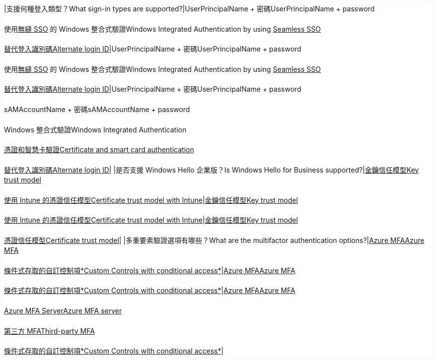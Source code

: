 |<span data-ttu-id="0ac7c-157">支援何種登入類型？</span><span class="sxs-lookup"><span data-stu-id="0ac7c-157">What sign-in types are supported?</span></span>|<span data-ttu-id="0ac7c-158">UserPrincipalName + 密碼</span><span class="sxs-lookup"><span data-stu-id="0ac7c-158">UserPrincipalName + password</span></span><br><br><span data-ttu-id="0ac7c-159">使用[無縫 SSO](/azure/active-directory/hybrid/how-to-connect-sso) 的 Windows 整合式驗證</span><span class="sxs-lookup"><span data-stu-id="0ac7c-159">Windows Integrated Authentication by using [Seamless SSO](/azure/active-directory/hybrid/how-to-connect-sso)</span></span><br><br>[<span data-ttu-id="0ac7c-160">替代登入識別碼</span><span class="sxs-lookup"><span data-stu-id="0ac7c-160">Alternate login ID</span></span>](/azure/active-directory/hybrid/how-to-connect-install-custom)|<span data-ttu-id="0ac7c-161">UserPrincipalName + 密碼</span><span class="sxs-lookup"><span data-stu-id="0ac7c-161">UserPrincipalName + password</span></span><br><br><span data-ttu-id="0ac7c-162">使用[無縫 SSO](/azure/active-directory/hybrid/how-to-connect-sso) 的 Windows 整合式驗證</span><span class="sxs-lookup"><span data-stu-id="0ac7c-162">Windows Integrated Authentication by using [Seamless SSO](/azure/active-directory/hybrid/how-to-connect-sso)</span></span><br><br>[<span data-ttu-id="0ac7c-163">替代登入識別碼</span><span class="sxs-lookup"><span data-stu-id="0ac7c-163">Alternate login ID</span></span>](/azure/active-directory/hybrid/how-to-connect-pta-faq)|<span data-ttu-id="0ac7c-164">UserPrincipalName + 密碼</span><span class="sxs-lookup"><span data-stu-id="0ac7c-164">UserPrincipalName + password</span></span><br><br><span data-ttu-id="0ac7c-165">sAMAccountName + 密碼</span><span class="sxs-lookup"><span data-stu-id="0ac7c-165">sAMAccountName + password</span></span><br><br><span data-ttu-id="0ac7c-166">Windows 整合式驗證</span><span class="sxs-lookup"><span data-stu-id="0ac7c-166">Windows Integrated Authentication</span></span><br><br>[<span data-ttu-id="0ac7c-167">憑證和智慧卡驗證</span><span class="sxs-lookup"><span data-stu-id="0ac7c-167">Certificate and smart card authentication</span></span>](/windows-server/identity/ad-fs/operations/configure-user-certificate-authentication)<br><br>[<span data-ttu-id="0ac7c-168">替代登入識別碼</span><span class="sxs-lookup"><span data-stu-id="0ac7c-168">Alternate login ID</span></span>](/windows-server/identity/ad-fs/operations/configuring-alternate-login-id)|
|<span data-ttu-id="0ac7c-169">是否支援 Windows Hello 企業版？</span><span class="sxs-lookup"><span data-stu-id="0ac7c-169">Is Windows Hello for Business supported?</span></span>|[<span data-ttu-id="0ac7c-170">金鑰信任模型</span><span class="sxs-lookup"><span data-stu-id="0ac7c-170">Key trust model</span></span>](/windows/security/identity-protection/hello-for-business/hello-identity-verification)<br><br>[<span data-ttu-id="0ac7c-171">使用 Intune 的憑證信任模型</span><span class="sxs-lookup"><span data-stu-id="0ac7c-171">Certificate trust model with Intune</span></span>](https://blogs.technet.microsoft.com/microscott/setting-up-windows-hello-for-business-with-intune/)|[<span data-ttu-id="0ac7c-172">金鑰信任模型</span><span class="sxs-lookup"><span data-stu-id="0ac7c-172">Key trust model</span></span>](/windows/security/identity-protection/hello-for-business/hello-identity-verification)<br><br>[<span data-ttu-id="0ac7c-173">使用 Intune 的憑證信任模型</span><span class="sxs-lookup"><span data-stu-id="0ac7c-173">Certificate trust model with Intune</span></span>](https://blogs.technet.microsoft.com/microscott/setting-up-windows-hello-for-business-with-intune/)|[<span data-ttu-id="0ac7c-174">金鑰信任模型</span><span class="sxs-lookup"><span data-stu-id="0ac7c-174">Key trust model</span></span>](/windows/security/identity-protection/hello-for-business/hello-identity-verification)<br><br>[<span data-ttu-id="0ac7c-175">憑證信任模型</span><span class="sxs-lookup"><span data-stu-id="0ac7c-175">Certificate trust model</span></span>](/windows/security/identity-protection/hello-for-business/hello-key-trust-adfs)|
|<span data-ttu-id="0ac7c-176">多重要素驗證選項有哪些？</span><span class="sxs-lookup"><span data-stu-id="0ac7c-176">What are the multifactor authentication options?</span></span>|[<span data-ttu-id="0ac7c-177">Azure MFA</span><span class="sxs-lookup"><span data-stu-id="0ac7c-177">Azure MFA</span></span>](/azure/multi-factor-authentication/)<br><br>[<span data-ttu-id="0ac7c-178">條件式存取的自訂控制項\*</span><span class="sxs-lookup"><span data-stu-id="0ac7c-178">Custom Controls with conditional access\*</span></span>](/azure/active-directory/conditional-access/controls#custom-controls-1)|[<span data-ttu-id="0ac7c-179">Azure MFA</span><span class="sxs-lookup"><span data-stu-id="0ac7c-179">Azure MFA</span></span>](/azure/multi-factor-authentication/)<br><br>[<span data-ttu-id="0ac7c-180">條件式存取的自訂控制項\*</span><span class="sxs-lookup"><span data-stu-id="0ac7c-180">Custom Controls with conditional access\*</span></span>](/azure/active-directory/conditional-access/controls#custom-controls-1)|[<span data-ttu-id="0ac7c-181">Azure MFA</span><span class="sxs-lookup"><span data-stu-id="0ac7c-181">Azure MFA</span></span>](/azure/multi-factor-authentication/)<br><br>[<span data-ttu-id="0ac7c-182">Azure MFA Server</span><span class="sxs-lookup"><span data-stu-id="0ac7c-182">Azure MFA server</span></span>](/azure/active-directory/authentication/howto-mfaserver-deploy)<br><br>[<span data-ttu-id="0ac7c-183">第三方 MFA</span><span class="sxs-lookup"><span data-stu-id="0ac7c-183">Third-party MFA</span></span>](/windows-server/identity/ad-fs/operations/configure-additional-authentication-methods-for-ad-fs)<br><br>[<span data-ttu-id="0ac7c-184">條件式存取的自訂控制項\*</span><span class="sxs-lookup"><span data-stu-id="0ac7c-184">Custom Controls with conditional access\*</span></span>](/azure/active-directory/conditional-access/controls#custom-controls-1)|